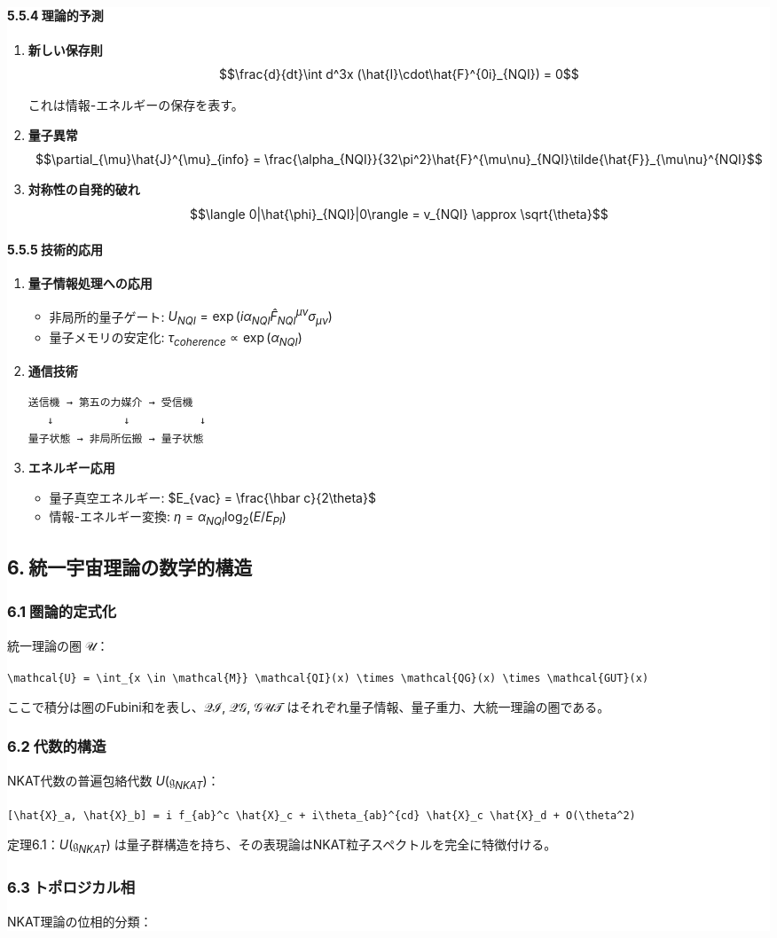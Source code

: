 #### 5.5.4 理論的予測

1. **新しい保存則**
   $$\frac{d}{dt}\int d^3x (\hat{I}\cdot\hat{F}^{0i}_{NQI}) = 0$$
   
   これは情報-エネルギーの保存を表す。

2. **量子異常**
   $$\partial_{\mu}\hat{J}^{\mu}_{info} = \frac{\alpha_{NQI}}{32\pi^2}\hat{F}^{\mu\nu}_{NQI}\tilde{\hat{F}}_{\mu\nu}^{NQI}$$

3. **対称性の自発的破れ**
   $$\langle 0|\hat{\phi}_{NQI}|0\rangle = v_{NQI} \approx \sqrt{\theta}$$

#### 5.5.5 技術的応用

1. **量子情報処理への応用**
   - 非局所的量子ゲート: $U_{NQI} = \exp(i\alpha_{NQI}\hat{F}^{\mu\nu}_{NQI}\sigma_{\mu\nu})$
   - 量子メモリの安定化: $\tau_{coherence} \propto \exp(\alpha_{NQI})$

2. **通信技術**
   ```ascii
   送信機 → 第五の力媒介 → 受信機
      ↓           ↓           ↓
   量子状態 → 非局所伝搬 → 量子状態
   ```

3. **エネルギー応用**
   - 量子真空エネルギー: $E_{vac} = \frac{\hbar c}{2\theta}$
   - 情報-エネルギー変換: $\eta = \alpha_{NQI}\log_2(E/E_{Pl})$

## 6. 統一宇宙理論の数学的構造

### 6.1 圏論的定式化

統一理論の圏 $\mathcal{U}$：

```
\mathcal{U} = \int_{x \in \mathcal{M}} \mathcal{QI}(x) \times \mathcal{QG}(x) \times \mathcal{GUT}(x)
```

ここで積分は圏のFubini和を表し、$\mathcal{QI}$, $\mathcal{QG}$, $\mathcal{GUT}$ はそれぞれ量子情報、量子重力、大統一理論の圏である。

### 6.2 代数的構造

NKAT代数の普遍包絡代数 $U(\mathfrak{g}_{NKAT})$：

```
[\hat{X}_a, \hat{X}_b] = i f_{ab}^c \hat{X}_c + i\theta_{ab}^{cd} \hat{X}_c \hat{X}_d + O(\theta^2)
```

定理6.1：$U(\mathfrak{g}_{NKAT})$ は量子群構造を持ち、その表現論はNKAT粒子スペクトルを完全に特徴付ける。

### 6.3 トポロジカル相

NKAT理論の位相的分類：
